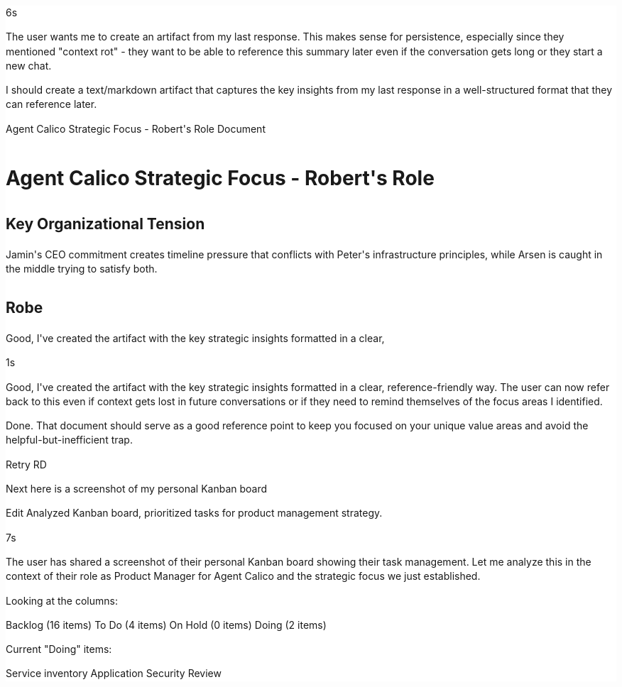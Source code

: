 6s

The user wants me to create an artifact from my last response. This makes sense for persistence, especially since they mentioned "context rot" - they want to be able to reference this summary later even if the conversation gets long or they start a new chat.

I should create a text/markdown artifact that captures the key insights from my last response in a well-structured format that they can reference later.

Agent Calico Strategic Focus - Robert's Role
Document 
# Agent Calico Strategic Focus - Robert's Role

## Key Organizational Tension
Jamin's CEO commitment creates timeline pressure that conflicts with Peter's infrastructure principles, while Arsen is caught in the middle trying to satisfy both.

## Robe
Good, I've created the artifact with the key strategic insights formatted in a clear,

1s

Good, I've created the artifact with the key strategic insights formatted in a clear, reference-friendly way. The user can now refer back to this even if context gets lost in future conversations or if they need to remind themselves of the focus areas I identified.

Done. That document should serve as a good reference point to keep you focused on your unique value areas and avoid the helpful-but-inefficient trap.

Retry
RD

Next here is a screenshot of my personal Kanban board

Edit
Analyzed Kanban board, prioritized tasks for product management strategy.

7s

The user has shared a screenshot of their personal Kanban board showing their task management. Let me analyze this in the context of their role as Product Manager for Agent Calico and the strategic focus we just established.

Looking at the columns:

Backlog (16 items)
To Do (4 items)
On Hold (0 items)
Doing (2 items)

Current "Doing" items:

Service inventory
Application Security Review
